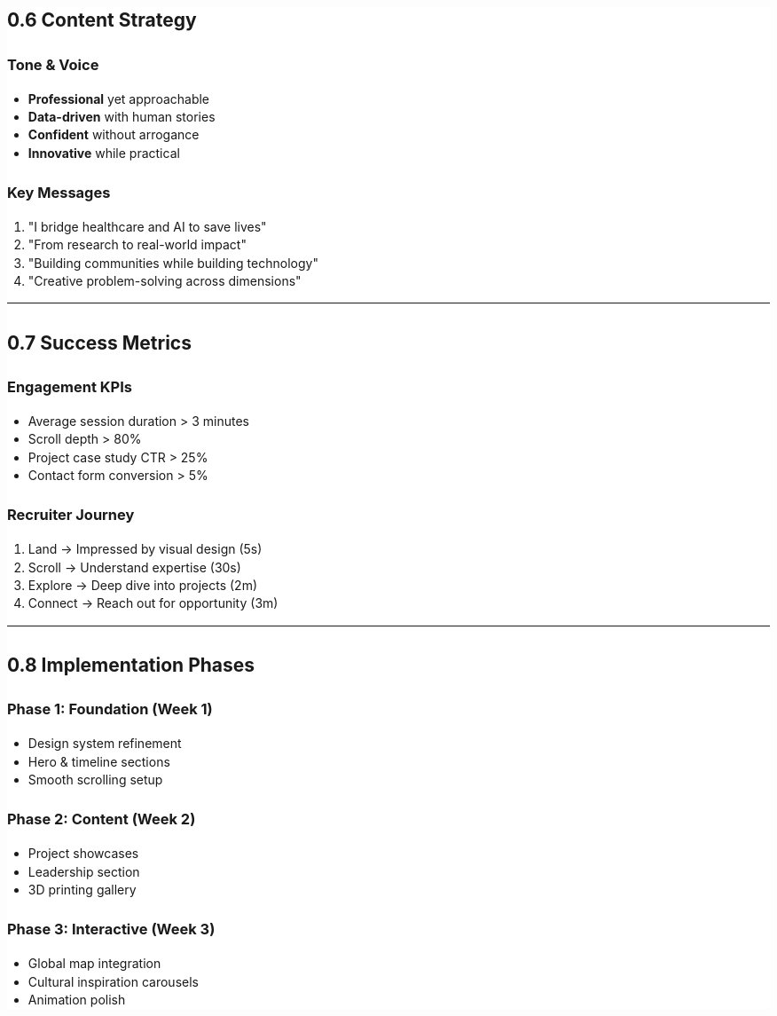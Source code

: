 ## **0.6 Content Strategy**

### **Tone & Voice**
- **Professional** yet approachable
- **Data-driven** with human stories
- **Confident** without arrogance
- **Innovative** while practical

### **Key Messages**
1. "I bridge healthcare and AI to save lives"
2. "From research to real-world impact"
3. "Building communities while building technology"
4. "Creative problem-solving across dimensions"

---

## **0.7 Success Metrics**

### **Engagement KPIs**
- Average session duration > 3 minutes
- Scroll depth > 80%
- Project case study CTR > 25%
- Contact form conversion > 5%

### **Recruiter Journey**
1. Land → Impressed by visual design (5s)
2. Scroll → Understand expertise (30s)
3. Explore → Deep dive into projects (2m)
4. Connect → Reach out for opportunity (3m)

---

## **0.8 Implementation Phases**

### **Phase 1: Foundation** (Week 1)
- Design system refinement
- Hero & timeline sections
- Smooth scrolling setup

### **Phase 2: Content** (Week 2)
- Project showcases
- Leadership section
- 3D printing gallery

### **Phase 3: Interactive** (Week 3)
- Global map integration
- Cultural inspiration carousels
- Animation polish
